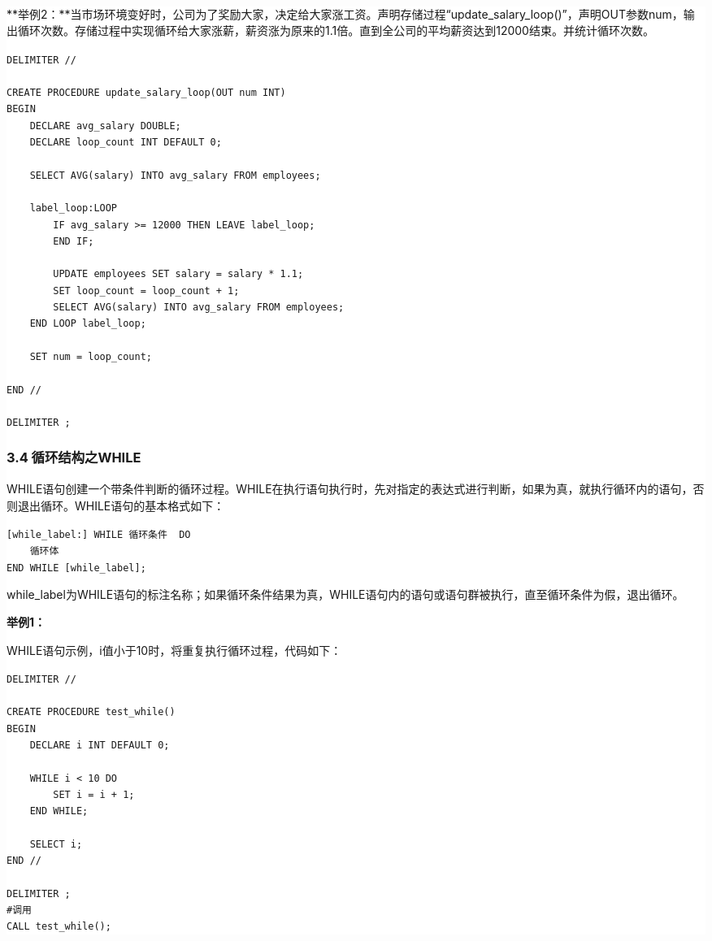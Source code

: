 **举例2：**当市场环境变好时，公司为了奖励大家，决定给大家涨工资。声明存储过程“update_salary_loop()”，声明OUT参数num，输出循环次数。存储过程中实现循环给大家涨薪，薪资涨为原来的1.1倍。直到全公司的平均薪资达到12000结束。并统计循环次数。

```mysql
DELIMITER //

CREATE PROCEDURE update_salary_loop(OUT num INT)
BEGIN
	DECLARE avg_salary DOUBLE;
	DECLARE loop_count INT DEFAULT 0;
	
	SELECT AVG(salary) INTO avg_salary FROM employees;
	
	label_loop:LOOP
		IF avg_salary >= 12000 THEN LEAVE label_loop;
		END IF;
		
		UPDATE employees SET salary = salary * 1.1;
		SET loop_count = loop_count + 1;
		SELECT AVG(salary) INTO avg_salary FROM employees;
	END LOOP label_loop;
	
	SET num = loop_count;

END //

DELIMITER ;
```

### 3.4 循环结构之WHILE

WHILE语句创建一个带条件判断的循环过程。WHILE在执行语句执行时，先对指定的表达式进行判断，如果为真，就执行循环内的语句，否则退出循环。WHILE语句的基本格式如下：

```mysql
[while_label:] WHILE 循环条件  DO
	循环体
END WHILE [while_label];
```

while_label为WHILE语句的标注名称；如果循环条件结果为真，WHILE语句内的语句或语句群被执行，直至循环条件为假，退出循环。

**举例1：**

WHILE语句示例，i值小于10时，将重复执行循环过程，代码如下：

```mysql
DELIMITER //

CREATE PROCEDURE test_while()
BEGIN	
	DECLARE i INT DEFAULT 0;
	
	WHILE i < 10 DO
		SET i = i + 1;
	END WHILE;
	
	SELECT i;
END //

DELIMITER ;
#调用
CALL test_while();
```
